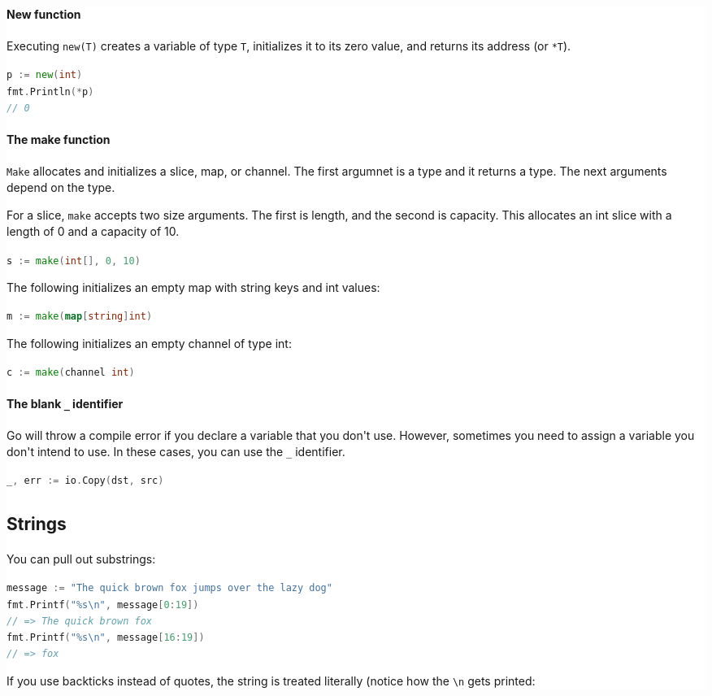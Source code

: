 #### New function

Executing `new(T)` creates a variable of type `T`, initializes it to its zero value, and returns its address (or `*T`).

```go
p := new(int)
fmt.Println(*p)
// 0
```

#### The make function

`Make` allocates and initializes a slice, map, or channel.  The first argumnet is a type and it returns a type.  The next arguments depend on the type.

For a slice, `make` accepts two size arguments.  The first is length, and the second is capacity.  This allocates an int slice with a length of 0 and a capacity of 10.

```go
s := make(int[], 0, 10)
```

The following initializes an empty map with string keys and int values:

```go
m := make(map[string]int)
```

The following initializes an empty channel of type int:

```go
c := make(channel int)
```

#### The blank `_` identifier

Go will throw a compile error if you declare a variable that you don't use.  However, sometimes you need to assign a variable you don't intend to use.  In these cases, you can use the `_` identifier.

```go
_, err := io.Copy(dst, src)
```

## Strings

You can pull out substrings:

```go
message := "The quick brown fox jumps over the lazy dog"
fmt.Printf("%s\n", message[0:19])
// => The quick brown fox
fmt.Printf("%s\n", message[16:19])
// => fox
```

If you use backticks instead of quotes, the string is treated literally (notice how the `\n` gets printed:
